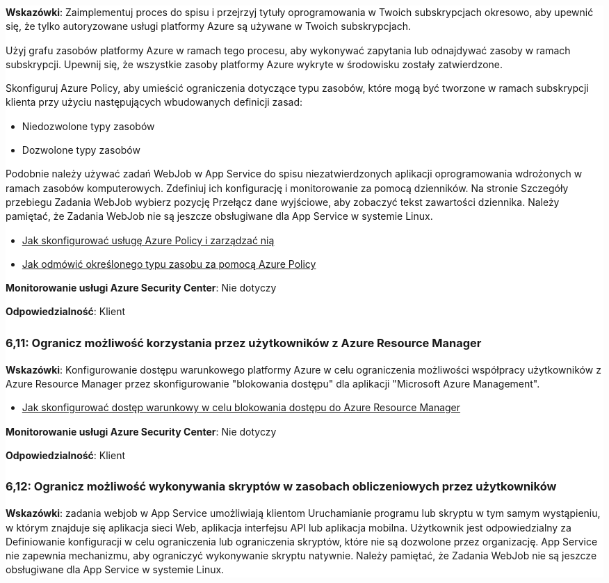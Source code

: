 **Wskazówki**: Zaimplementuj proces do spisu i przejrzyj tytuły oprogramowania w Twoich subskrypcjach okresowo, aby upewnić się, że tylko autoryzowane usługi platformy Azure są używane w Twoich subskrypcjach.

Użyj grafu zasobów platformy Azure w ramach tego procesu, aby wykonywać zapytania lub odnajdywać zasoby w ramach subskrypcji. Upewnij się, że wszystkie zasoby platformy Azure wykryte w środowisku zostały zatwierdzone.

Skonfiguruj Azure Policy, aby umieścić ograniczenia dotyczące typu zasobów, które mogą być tworzone w ramach subskrypcji klienta przy użyciu następujących wbudowanych definicji zasad:

- Niedozwolone typy zasobów

- Dozwolone typy zasobów

Podobnie należy używać zadań WebJob w App Service do spisu niezatwierdzonych aplikacji oprogramowania wdrożonych w ramach zasobów komputerowych. Zdefiniuj ich konfigurację i monitorowanie za pomocą dzienników. Na stronie Szczegóły przebiegu Zadania WebJob wybierz pozycję Przełącz dane wyjściowe, aby zobaczyć tekst zawartości dziennika. Należy pamiętać, że Zadania WebJob nie są jeszcze obsługiwane dla App Service w systemie Linux.

- [Jak skonfigurować usługę Azure Policy i zarządzać nią](../governance/policy/tutorials/create-and-manage.md)

- [Jak odmówić określonego typu zasobu za pomocą Azure Policy](../governance/policy/samples/built-in-policies.md#general)

**Monitorowanie usługi Azure Security Center**: Nie dotyczy

**Odpowiedzialność**: Klient

### <a name="611-limit-users-ability-to-interact-with-azure-resource-manager"></a>6,11: Ogranicz możliwość korzystania przez użytkowników z Azure Resource Manager

**Wskazówki**: Konfigurowanie dostępu warunkowego platformy Azure w celu ograniczenia możliwości współpracy użytkowników z Azure Resource Manager przez skonfigurowanie "blokowania dostępu" dla aplikacji "Microsoft Azure Management".

- [Jak skonfigurować dostęp warunkowy w celu blokowania dostępu do Azure Resource Manager](../role-based-access-control/conditional-access-azure-management.md)

**Monitorowanie usługi Azure Security Center**: Nie dotyczy

**Odpowiedzialność**: Klient

### <a name="612-limit-users-ability-to-execute-scripts-within-compute-resources"></a>6,12: Ogranicz możliwość wykonywania skryptów w zasobach obliczeniowych przez użytkowników

**Wskazówki**: zadania webjob w App Service umożliwiają klientom Uruchamianie programu lub skryptu w tym samym wystąpieniu, w którym znajduje się aplikacja sieci Web, aplikacja interfejsu API lub aplikacja mobilna. Użytkownik jest odpowiedzialny za Definiowanie konfiguracji w celu ograniczenia lub ograniczenia skryptów, które nie są dozwolone przez organizację. App Service nie zapewnia mechanizmu, aby ograniczyć wykonywanie skryptu natywnie. Należy pamiętać, że Zadania WebJob nie są jeszcze obsługiwane dla App Service w systemie Linux.
